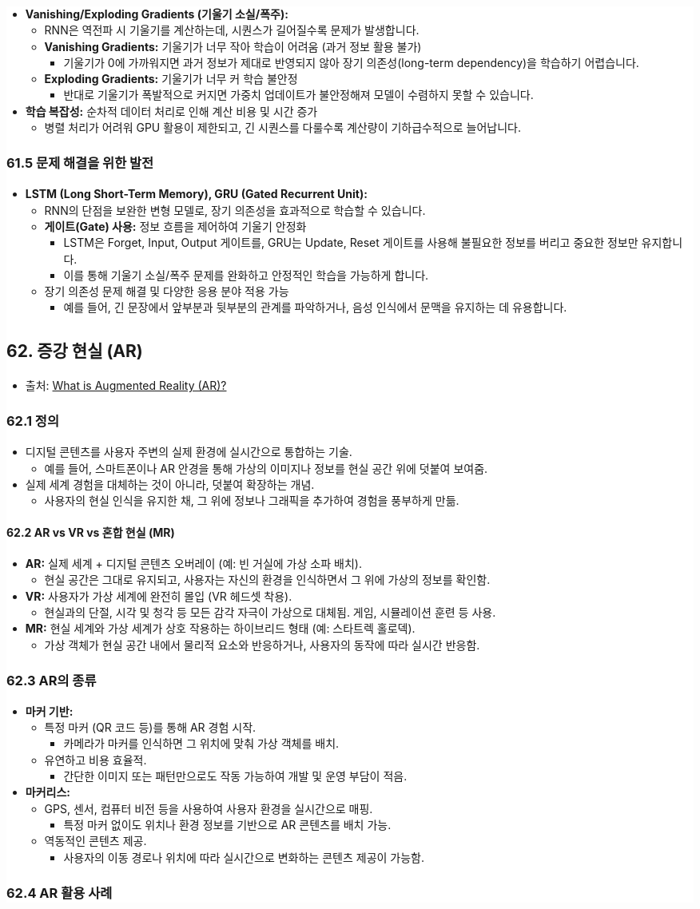 *   **Vanishing/Exploding Gradients (기울기 소실/폭주):**  
    - RNN은 역전파 시 기울기를 계산하는데, 시퀀스가 길어질수록 문제가 발생합니다.
    *   **Vanishing Gradients:** 기울기가 너무 작아 학습이 어려움 (과거 정보 활용 불가)  
        - 기울기가 0에 가까워지면 과거 정보가 제대로 반영되지 않아 장기 의존성(long-term dependency)을 학습하기 어렵습니다.
    *   **Exploding Gradients:** 기울기가 너무 커 학습 불안정  
        - 반대로 기울기가 폭발적으로 커지면 가중치 업데이트가 불안정해져 모델이 수렴하지 못할 수 있습니다.
*   **학습 복잡성:** 순차적 데이터 처리로 인해 계산 비용 및 시간 증가  
    - 병렬 처리가 어려워 GPU 활용이 제한되고, 긴 시퀀스를 다룰수록 계산량이 기하급수적으로 늘어납니다.

### **61.5 문제 해결을 위한 발전**

*   **LSTM (Long Short-Term Memory), GRU (Gated Recurrent Unit):**  
    - RNN의 단점을 보완한 변형 모델로, 장기 의존성을 효과적으로 학습할 수 있습니다.
    *   **게이트(Gate) 사용:** 정보 흐름을 제어하여 기울기 안정화  
        - LSTM은 Forget, Input, Output 게이트를, GRU는 Update, Reset 게이트를 사용해 불필요한 정보를 버리고 중요한 정보만 유지합니다.  
        - 이를 통해 기울기 소실/폭주 문제를 완화하고 안정적인 학습을 가능하게 합니다.
    *   장기 의존성 문제 해결 및 다양한 응용 분야 적용 가능  
        - 예를 들어, 긴 문장에서 앞부분과 뒷부분의 관계를 파악하거나, 음성 인식에서 문맥을 유지하는 데 유용합니다.

## 62. 증강 현실 (AR)
- 출처: [What is Augmented Reality (AR)?](https://www.youtube.com/watch?v=QpbJwad6v_s)

### **62.1 정의**

*   디지털 콘텐츠를 사용자 주변의 실제 환경에 실시간으로 통합하는 기술.  
    - 예를 들어, 스마트폰이나 AR 안경을 통해 가상의 이미지나 정보를 현실 공간 위에 덧붙여 보여줌.
*   실제 세계 경험을 대체하는 것이 아니라, 덧붙여 확장하는 개념.  
    - 사용자의 현실 인식을 유지한 채, 그 위에 정보나 그래픽을 추가하여 경험을 풍부하게 만듦.

#### **62.2 AR vs VR vs 혼합 현실 (MR)**

*   **AR:** 실제 세계 + 디지털 콘텐츠 오버레이 (예: 빈 거실에 가상 소파 배치).  
    - 현실 공간은 그대로 유지되고, 사용자는 자신의 환경을 인식하면서 그 위에 가상의 정보를 확인함.
*   **VR:** 사용자가 가상 세계에 완전히 몰입 (VR 헤드셋 착용).  
    - 현실과의 단절, 시각 및 청각 등 모든 감각 자극이 가상으로 대체됨. 게임, 시뮬레이션 훈련 등 사용.
*   **MR:** 현실 세계와 가상 세계가 상호 작용하는 하이브리드 형태 (예: 스타트렉 홀로덱).  
    - 가상 객체가 현실 공간 내에서 물리적 요소와 반응하거나, 사용자의 동작에 따라 실시간 반응함.

### **62.3 AR의 종류**

*   **마커 기반:**
    *   특정 마커 (QR 코드 등)를 통해 AR 경험 시작.  
        - 카메라가 마커를 인식하면 그 위치에 맞춰 가상 객체를 배치.
    *   유연하고 비용 효율적.  
        - 간단한 이미지 또는 패턴만으로도 작동 가능하여 개발 및 운영 부담이 적음.
*   **마커리스:**
    *   GPS, 센서, 컴퓨터 비전 등을 사용하여 사용자 환경을 실시간으로 매핑.  
        - 특정 마커 없이도 위치나 환경 정보를 기반으로 AR 콘텐츠를 배치 가능.
    *   역동적인 콘텐츠 제공.  
        - 사용자의 이동 경로나 위치에 따라 실시간으로 변화하는 콘텐츠 제공이 가능함.

### **62.4 AR 활용 사례**
